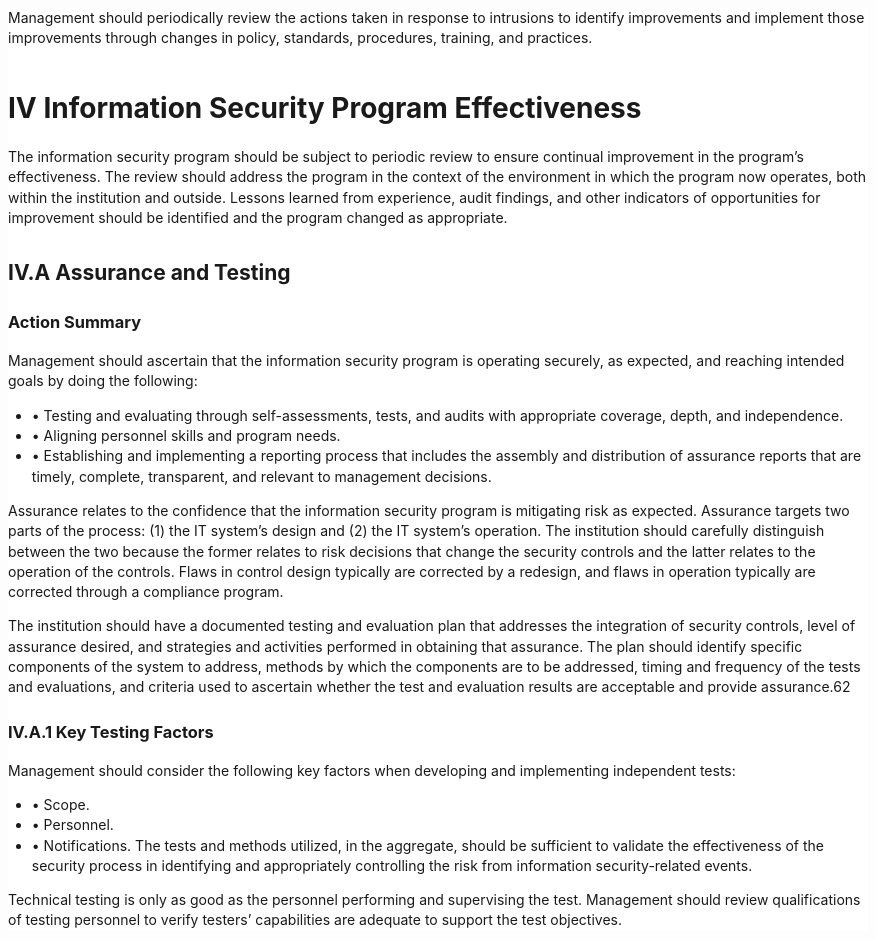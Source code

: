 Management should periodically review the actions taken in response to intrusions to identify improvements and implement those improvements through changes in policy, standards, procedures, training, and practices. 

# IV Information Security Program Effectiveness 

The information security program should be subject to periodic review to ensure continual improvement in the program’s effectiveness. The review should address the program in the context of the environment in which the program now operates, both within the institution and outside. Lessons learned from experience, audit findings, and other indicators of opportunities for improvement should be identified and the program changed as appropriate. 

## IV.A Assurance and Testing 

### Action Summary 

Management should ascertain that the information security program is operating securely, as expected, and reaching intended goals by doing the following: 

* • Testing and evaluating through self-assessments, tests, and audits with appropriate coverage, depth, and independence.
* • Aligning personnel skills and program needs.
* • Establishing and implementing a reporting process that includes the assembly and distribution of assurance reports that are timely, complete, transparent, and relevant to management decisions.

Assurance relates to the confidence that the information security program is mitigating risk as expected. Assurance targets two parts of the process: (1) the IT system’s design and (2) the IT system’s operation. The institution should carefully distinguish between the two because the former relates to risk decisions that change the security controls and the latter relates to the operation of the controls. Flaws in control design typically are corrected by a redesign, and flaws in operation typically are corrected through a compliance program. 

The institution should have a documented testing and evaluation plan that addresses the integration of security controls, level of assurance desired, and strategies and activities performed in obtaining that assurance. The plan should identify specific components of the system to address, methods by which the components are to be addressed, timing and frequency of the tests and evaluations, and criteria used to ascertain whether the test and evaluation results are acceptable and provide assurance.62 

### IV.A.1 Key Testing Factors 

Management should consider the following key factors when developing and implementing independent tests: 

* • Scope.
* • Personnel.
* • Notifications. The tests and methods utilized, in the aggregate, should be sufficient to validate the effectiveness of the security process in identifying and appropriately controlling the risk from information security-related events. 

Technical testing is only as good as the personnel performing and supervising the test. Management should review qualifications of testing personnel to verify testers’ capabilities are adequate to support the test objectives. 
